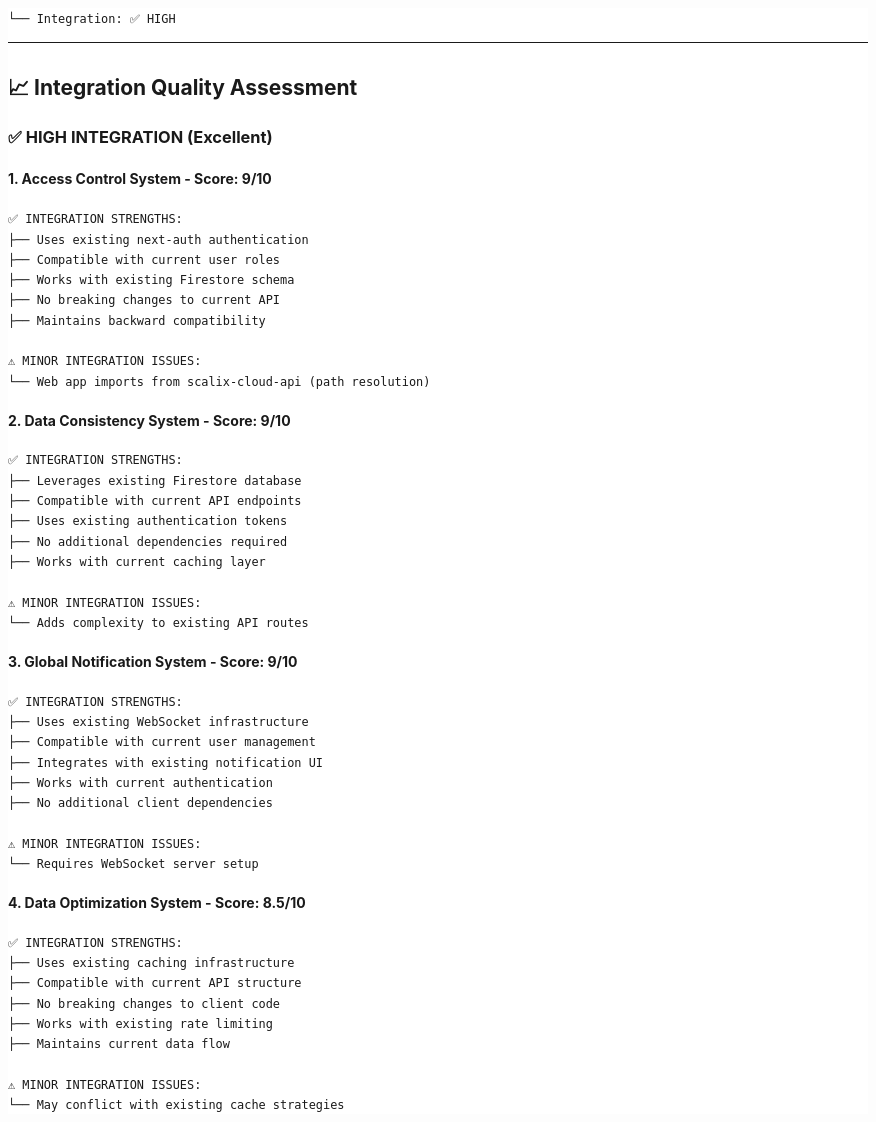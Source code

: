 ```
└── Integration: ✅ HIGH
```

---

## 📈 **Integration Quality Assessment**

### ✅ **HIGH INTEGRATION (Excellent)**

#### 1. **Access Control System** - Score: 9/10
```
✅ INTEGRATION STRENGTHS:
├── Uses existing next-auth authentication
├── Compatible with current user roles
├── Works with existing Firestore schema
├── No breaking changes to current API
├── Maintains backward compatibility

⚠️ MINOR INTEGRATION ISSUES:
└── Web app imports from scalix-cloud-api (path resolution)
```

#### 2. **Data Consistency System** - Score: 9/10
```
✅ INTEGRATION STRENGTHS:
├── Leverages existing Firestore database
├── Compatible with current API endpoints
├── Uses existing authentication tokens
├── No additional dependencies required
├── Works with current caching layer

⚠️ MINOR INTEGRATION ISSUES:
└── Adds complexity to existing API routes
```

#### 3. **Global Notification System** - Score: 9/10
```
✅ INTEGRATION STRENGTHS:
├── Uses existing WebSocket infrastructure
├── Compatible with current user management
├── Integrates with existing notification UI
├── Works with current authentication
├── No additional client dependencies

⚠️ MINOR INTEGRATION ISSUES:
└── Requires WebSocket server setup
```

#### 4. **Data Optimization System** - Score: 8.5/10
```
✅ INTEGRATION STRENGTHS:
├── Uses existing caching infrastructure
├── Compatible with current API structure
├── No breaking changes to client code
├── Works with existing rate limiting
├── Maintains current data flow

⚠️ MINOR INTEGRATION ISSUES:
└── May conflict with existing cache strategies
```
